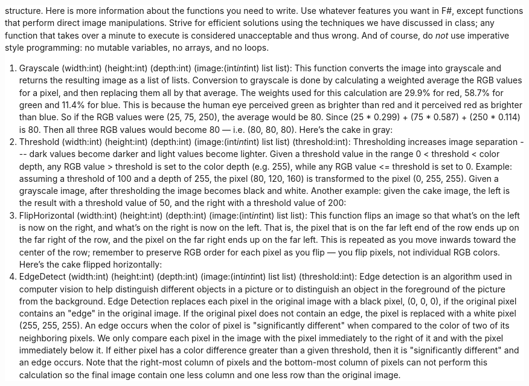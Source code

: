 structure.
Here is more information about the functions you need to write. Use whatever features you want in F#, 
except functions that perform direct image manipulations. Strive for efficient solutions using the techniques 
we have discussed in class; any function that takes over a minute to execute is considered unacceptable and 
thus wrong. And of course, do *not* use imperative style programming: no mutable variables, no arrays, and 
no loops. 
1. Grayscale (width:int) (height:int) (depth:int) (image:(int*int*int) list list): 
This function converts the image into grayscale and returns the resulting image as a list of lists. 
Conversion to grayscale is done by calculating a weighted average the RGB values for a pixel, and then 
replacing them all by that average. The weights used for this calculation are 29.9% for red, 58.7% for 
green and 11.4% for blue. This is because the human eye perceived green as brighter than red and it 
perceived red as brighter than blue. So if the RGB values were (25, 75, 250), the average would be 80. 
Since (25 * 0.299) + (75 * 0.587) + (250 * 0.114) is 80. Then all three RGB values would become 80 — 
i.e. (80, 80, 80). Here’s the cake in gray:
2. Threshold (width:int) (height:int) (depth:int) (image:(int*int*int) list list) (threshold:int): 
Thresholding increases image separation --- dark values become darker and light values become 
lighter. Given a threshold value in the range 0 < threshold < color depth, any RGB value > threshold is 
set to the color depth (e.g. 255), while any RGB value <= threshold is set to 0. Example: assuming a 
threshold of 100 and a depth of 255, the pixel (80, 120, 160) is transformed to the pixel (0, 255, 255). 
Given a grayscale image, after thresholding the image becomes black and white. Another example: 
given the cake image, the left is the result with a threshold value of 50, and the right with a threshold 
value of 200:
3. FlipHorizontal (width:int) (height:int) (depth:int) (image:(int*int*int) list list): 
This function flips an image so that what’s on 
the left is now on the right, and what’s on the 
right is now on the left. That is, the pixel that is 
on the far left end of the row ends up on the far 
right of the row, and the pixel on the far right 
ends up on the far left. This is repeated as you 
move inwards toward the center of the row; 
remember to preserve RGB order for each pixel
as you flip ― you flip pixels, not individual RGB 
colors. Here’s the cake flipped horizontally:
4. EdgeDetect (width:int) (height:int) (depth:int) (image:(int*int*int) list list) (threshold:int): 
Edge detection is an algorithm used in computer vision to help distinguish different objects in a picture 
or to distinguish an object in the foreground of the picture from the background. Edge Detection 
replaces each pixel in the original image with a black pixel, (0, 0, 0), if the original pixel contains an 
"edge" in the original image. If the original pixel does not contain an edge, the pixel is replaced with a 
white pixel (255, 255, 255).
An edge occurs when the color of pixel is "significantly different" when compared to the color of two of 
its neighboring pixels. We only compare each pixel in the image with the pixel immediately to the right 
of it and with the pixel immediately below it. If either pixel has a color difference greater than a given 
threshold, then it is "significantly different" and an edge occurs. Note that the right-most column of 
pixels and the bottom-most column of pixels can not perform this calculation so the final image 
contain one less column and one less row than the original image. 